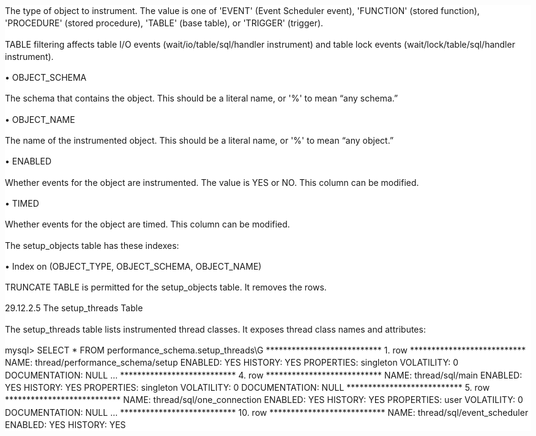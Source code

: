 The type of object to instrument. The value is one of 'EVENT' (Event Scheduler event),
'FUNCTION' (stored function), 'PROCEDURE' (stored procedure), 'TABLE' (base table), or
'TRIGGER' (trigger).

TABLE filtering affects table I/O events (wait/io/table/sql/handler instrument) and table lock
events (wait/lock/table/sql/handler instrument).

• OBJECT_SCHEMA

The schema that contains the object. This should be a literal name, or '%' to mean “any schema.”

• OBJECT_NAME

The name of the instrumented object. This should be a literal name, or '%' to mean “any object.”

• ENABLED

Whether events for the object are instrumented. The value is YES or NO. This column can be
modified.

• TIMED

Whether events for the object are timed. This column can be modified.

The setup_objects table has these indexes:

• Index on (OBJECT_TYPE, OBJECT_SCHEMA, OBJECT_NAME)

TRUNCATE TABLE is permitted for the setup_objects table. It removes the rows.

29.12.2.5 The setup_threads Table

The setup_threads table lists instrumented thread classes. It exposes thread class names and
attributes:

mysql> SELECT * FROM performance_schema.setup_threads\G
*************************** 1. row ***************************
         NAME: thread/performance_schema/setup
      ENABLED: YES
      HISTORY: YES
   PROPERTIES: singleton
   VOLATILITY: 0
DOCUMENTATION: NULL
...
*************************** 4. row ***************************
         NAME: thread/sql/main
      ENABLED: YES
      HISTORY: YES
   PROPERTIES: singleton
   VOLATILITY: 0
DOCUMENTATION: NULL
*************************** 5. row ***************************
         NAME: thread/sql/one_connection
      ENABLED: YES
      HISTORY: YES
   PROPERTIES: user
   VOLATILITY: 0
DOCUMENTATION: NULL
...
*************************** 10. row ***************************
         NAME: thread/sql/event_scheduler
      ENABLED: YES
      HISTORY: YES
